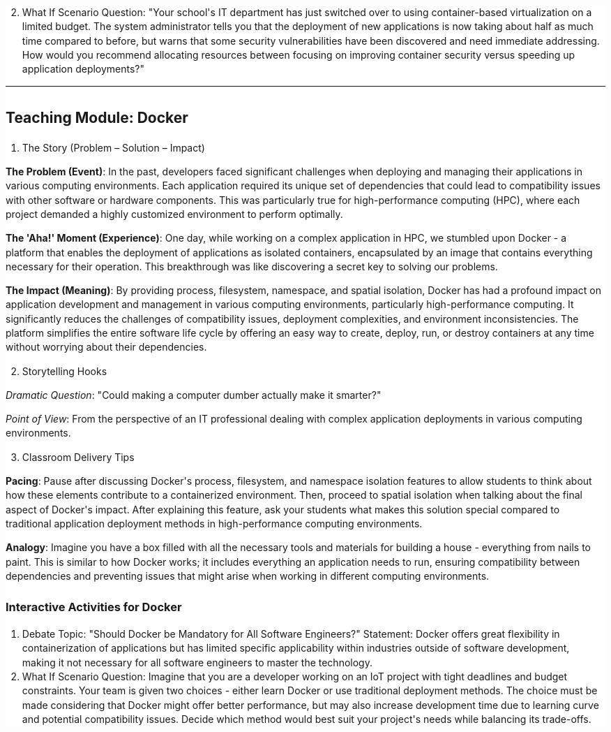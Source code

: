 2. What If Scenario Question: "Your school's IT department has just switched over to using container-based virtualization on a limited budget. The system administrator tells you that the deployment of new applications is now taking about half as much time compared to before, but warns that some security vulnerabilities have been discovered and need immediate addressing. How would you recommend allocating resources between focusing on improving container security versus speeding up application deployments?"


---

## Teaching Module: Docker
1. The Story (Problem – Solution – Impact)

**The Problem (Event)**: In the past, developers faced significant challenges when deploying and managing their applications in various computing environments. Each application required its unique set of dependencies that could lead to compatibility issues with other software or hardware components. This was particularly true for high-performance computing (HPC), where each project demanded a highly customized environment to perform optimally.

**The 'Aha!' Moment (Experience)**: One day, while working on a complex application in HPC, we stumbled upon Docker - a platform that enables the deployment of applications as isolated containers, encapsulated by an image that contains everything necessary for their operation. This breakthrough was like discovering a secret key to solving our problems.

**The Impact (Meaning)**: By providing process, filesystem, namespace, and spatial isolation, Docker has had a profound impact on application development and management in various computing environments, particularly high-performance computing. It significantly reduces the challenges of compatibility issues, deployment complexities, and environment inconsistencies. The platform simplifies the entire software life cycle by offering an easy way to create, deploy, run, or destroy containers at any time without worrying about their dependencies.

2. Storytelling Hooks

*Dramatic Question*: "Could making a computer dumber actually make it smarter?"

*Point of View*: From the perspective of an IT professional dealing with complex application deployments in various computing environments.

3. Classroom Delivery Tips

**Pacing**: Pause after discussing Docker's process, filesystem, and namespace isolation features to allow students to think about how these elements contribute to a containerized environment. Then, proceed to spatial isolation when talking about the final aspect of Docker's impact. After explaining this feature, ask your students what makes this solution special compared to traditional application deployment methods in high-performance computing environments.

**Analogy**: Imagine you have a box filled with all the necessary tools and materials for building a house - everything from nails to paint. This is similar to how Docker works; it includes everything an application needs to run, ensuring compatibility between dependencies and preventing issues that might arise when working in different computing environments.

### Interactive Activities for Docker
1. Debate Topic: "Should Docker be Mandatory for All Software Engineers?"
Statement: Docker offers great flexibility in containerization of applications but has limited specific applicability within industries outside of software development, making it not necessary for all software engineers to master the technology.
2. What If Scenario Question: Imagine that you are a developer working on an IoT project with tight deadlines and budget constraints. Your team is given two choices - either learn Docker or use traditional deployment methods. The choice must be made considering that Docker might offer better performance, but may also increase development time due to learning curve and potential compatibility issues. Decide which method would best suit your project's needs while balancing its trade-offs.
